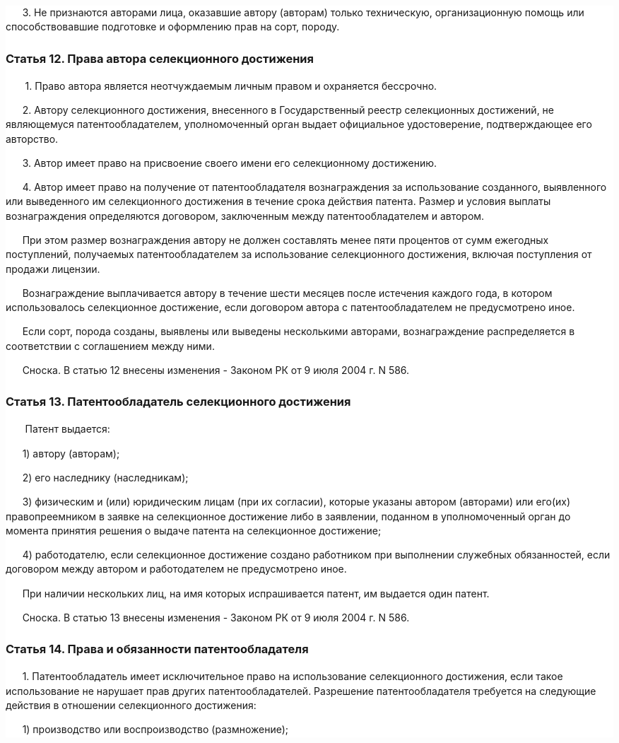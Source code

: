       3. Не признаются авторами лица, оказавшие автору (авторам) только техническую, организационную помощь или способствовавшие подготовке и оформлению прав на сорт, породу.

### Статья 12. Права автора селекционного достижения

       1. Право автора является неотчуждаемым личным правом и охраняется бессрочно.

      2. Автору селекционного достижения, внесенного в Государственный реестр селекционных достижений, не являющемуся патентообладателем, уполномоченный орган выдает официальное удостоверение, подтверждающее его авторство.

      3. Автор имеет право на присвоение своего имени его селекционному достижению.

      4. Автор имеет право на получение от патентообладателя вознаграждения за использование созданного, выявленного или выведенного им селекционного достижения в течение срока действия патента. Размер и условия выплаты вознаграждения определяются договором, заключенным между патентообладателем и автором.

      При этом размер вознаграждения автору не должен составлять менее пяти процентов от сумм ежегодных поступлений, получаемых патентообладателем за использование селекционного достижения, включая поступления от продажи лицензии.

      Вознаграждение выплачивается автору в течение шести месяцев после истечения каждого года, в котором использовалось селекционное достижение, если договором автора с патентообладателем не предусмотрено иное.

      Если сорт, порода созданы, выявлены или выведены несколькими авторами, вознаграждение распределяется в соответствии с соглашением между ними.

      Сноска. В статью 12 внесены изменения - Законом РК от 9 июля 2004 г. N 586.

### Статья 13. Патентообладатель селекционного достижения

       Патент выдается:

      1) автору (авторам);

      2) его наследнику (наследникам);

      3) физическим и (или) юридическим лицам (при их согласии), которые указаны автором (авторами) или его(их) правопреемником в заявке на селекционное достижение либо в заявлении, поданном в уполномоченный орган до момента принятия решения о выдаче патента на селекционное достижение;

      4) работодателю, если селекционное достижение создано работником при выполнении служебных обязанностей, если договором между автором и работодателем не предусмотрено иное.

      При наличии нескольких лиц, на имя которых испрашивается патент, им выдается один патент.

      Сноска. В статью 13 внесены изменения - Законом РК от 9 июля 2004 г. N 586.

### Статья 14. Права и обязанности патентообладателя

      1. Патентообладатель имеет исключительное право на использование селекционного достижения, если такое использование не нарушает прав других патентообладателей. Разрешение патентообладателя требуется на следующие действия в отношении селекционного достижения:

      1) производство или воспроизводство (размножение);
